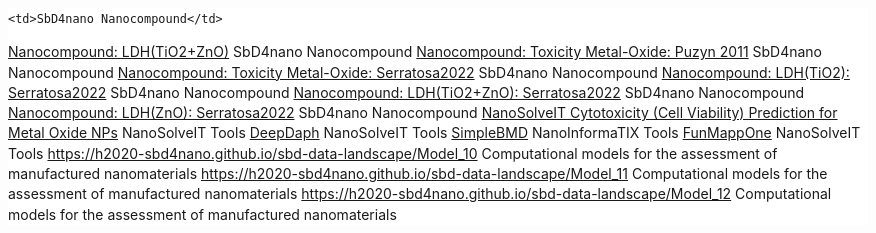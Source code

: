     <td>SbD4nano Nanocompound</td>
  </tr>
  <tr>
    <td><a href="https://atena.urv.cat/model/#Papa2015-ZnO">Nanocompound: LDH(TiO2+ZnO)</a></td>
    <td>SbD4nano Nanocompound</td>
  </tr>
  <tr>
    <td><a href="https://atena.urv.cat/model/#Puzyn2011">Nanocompound: Toxicity Metal-Oxide: Puzyn 2011</a></td>
    <td>SbD4nano Nanocompound</td>
  </tr>
  <tr>
    <td><a href="https://atena.urv.cat/model/#Serratosa2022">Nanocompound: Toxicity Metal-Oxide: Serratosa2022</a></td>
    <td>SbD4nano Nanocompound</td>
  </tr>
  <tr>
    <td><a href="https://atena.urv.cat/model/#Serratosa2022-TiO2">Nanocompound: LDH(TiO2): Serratosa2022</a></td>
    <td>SbD4nano Nanocompound</td>
  </tr>
  <tr>
    <td><a href="https://atena.urv.cat/model/#Serratosa2022-TiO2ZnO">Nanocompound: LDH(TiO2+ZnO): Serratosa2022</a></td>
    <td>SbD4nano Nanocompound</td>
  </tr>
  <tr>
    <td><a href="https://atena.urv.cat/model/#Serratosa2022-ZnO">Nanocompound: LDH(ZnO): Serratosa2022</a></td>
    <td>SbD4nano Nanocompound</td>
  </tr>
  <tr>
    <td><a href="https://cellviability.cloud.nanosolveit.eu/">NanoSolveIT Cytotoxicity (Cell Viability) Prediction for Metal Oxide NPs</a></td>
    <td>NanoSolveIT Tools</td>
  </tr>
  <tr>
    <td><a href="https://deepdaph.cloud.nanosolveit.eu/">DeepDaph</a></td>
    <td>NanoSolveIT Tools</td>
  </tr>
  <tr>
    <td><a href="https://example.org/nanoinformatix-platform.greendecision.eu/SimpleBMD">SimpleBMD</a></td>
    <td>NanoInformaTIX Tools</td>
  </tr>
  <tr>
    <td><a href="https://funmappone.cloud.nanosolveit.eu/">FunMappOne</a></td>
    <td>NanoSolveIT Tools</td>
  </tr>
  <tr>
    <td><a href="https://h2020-sbd4nano.github.io/sbd-data-landscape/Model_10">https://h2020-sbd4nano.github.io/sbd-data-landscape/Model_10</a></td>
    <td>Computational models for the assessment of manufactured nanomaterials</td>
  </tr>
  <tr>
    <td><a href="https://h2020-sbd4nano.github.io/sbd-data-landscape/Model_11">https://h2020-sbd4nano.github.io/sbd-data-landscape/Model_11</a></td>
    <td>Computational models for the assessment of manufactured nanomaterials</td>
  </tr>
  <tr>
    <td><a href="https://h2020-sbd4nano.github.io/sbd-data-landscape/Model_12">https://h2020-sbd4nano.github.io/sbd-data-landscape/Model_12</a></td>
    <td>Computational models for the assessment of manufactured nanomaterials</td>
  </tr>